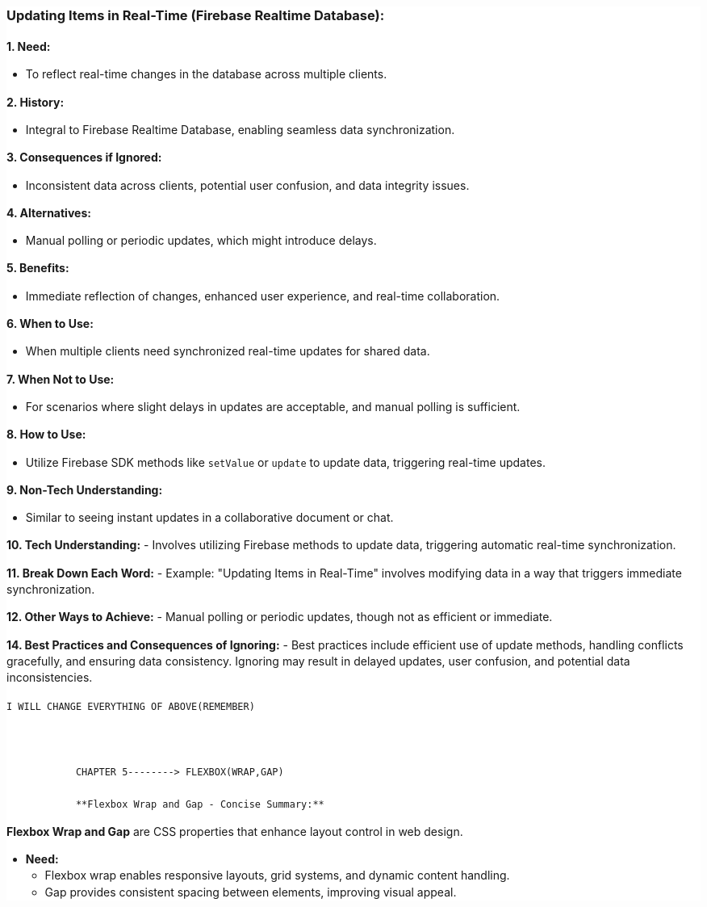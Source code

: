 ### Updating Items in Real-Time (Firebase Realtime Database):

**1. Need:**
   - To reflect real-time changes in the database across multiple clients.

**2. History:**
   - Integral to Firebase Realtime Database, enabling seamless data synchronization.

**3. Consequences if Ignored:**
   - Inconsistent data across clients, potential user confusion, and data integrity issues.

**4. Alternatives:**
   - Manual polling or periodic updates, which might introduce delays.

**5. Benefits:**
   - Immediate reflection of changes, enhanced user experience, and real-time collaboration.

**6. When to Use:**
   - When multiple clients need synchronized real-time updates for shared data.

**7. When Not to Use:**
   - For scenarios where slight delays in updates are acceptable, and manual polling is sufficient.

**8. How to Use:**
   - Utilize Firebase SDK methods like `setValue` or `update` to update data, triggering real-time updates.

**9. Non-Tech Understanding:**
   - Similar to seeing instant updates in a collaborative document or chat.

**10. Tech Understanding:**
    - Involves utilizing Firebase methods to update data, triggering automatic real-time synchronization.

**11. Break Down Each Word:**
    - Example: "Updating Items in Real-Time" involves modifying data in a way that triggers immediate synchronization.

**12. Other Ways to Achieve:**
    - Manual polling or periodic updates, though not as efficient or immediate.

**14. Best Practices and Consequences of Ignoring:**
    - Best practices include efficient use of update methods, handling conflicts gracefully, and ensuring data consistency. Ignoring may result in delayed updates, user confusion, and potential data inconsistencies.


    I WILL CHANGE EVERYTHING OF ABOVE(REMEMBER)



                CHAPTER 5--------> FLEXBOX(WRAP,GAP)

                **Flexbox Wrap and Gap - Concise Summary:**

**Flexbox Wrap and Gap** are CSS properties that enhance layout control in web design.

- **Need:**
  - Flexbox wrap enables responsive layouts, grid systems, and dynamic content handling.
  - Gap provides consistent spacing between elements, improving visual appeal.
